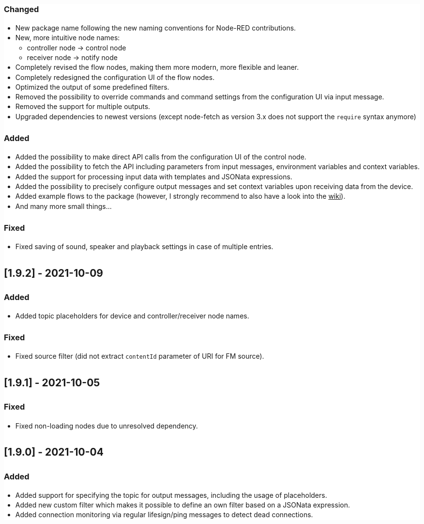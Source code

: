 
### Changed
- New package name following the new naming conventions for Node-RED contributions.
- New, more intuitive node names:
  - controller node &rarr; control node
  - receiver node &rarr; notify node
- Completely revised the flow nodes, making them more modern, more flexible and leaner.
- Completely redesigned the configuration UI of the flow nodes.
- Optimized the output of some predefined filters.
- Removed the possibility to override commands and command settings from the configuration UI via input message.
- Removed the support for multiple outputs.
- Upgraded dependencies to newest versions (except node-fetch as version 3.x does not support the `require` syntax anymore)

### Added
- Added the possibility to make direct API calls from the configuration UI of the control node.
- Added the possibility to fetch the API including parameters from input messages, environment variables and context variables.
- Added the support for processing input data with templates and JSONata expressions.
- Added the possibility to precisely configure output messages and set context variables upon receiving data from the device.
- Added example flows to the package (however, I strongly recommend to also have a look into the [wiki](https://github.com/jensrossbach/node-red-sony-audio/wiki)).
- And many more small things...

### Fixed
- Fixed saving of sound, speaker and playback settings in case of multiple entries.

## [1.9.2] - 2021-10-09
### Added
- Added topic placeholders for device and controller/receiver node names.

### Fixed
- Fixed source filter (did not extract `contentId` parameter of URI for FM source).

## [1.9.1] - 2021-10-05
### Fixed
- Fixed non-loading nodes due to unresolved dependency.

## [1.9.0] - 2021-10-04
### Added
- Added support for specifying the topic for output messages, including the usage of placeholders.
- Added new custom filter which makes it possible to define an own filter based on a JSONata expression.
- Added connection monitoring via regular lifesign/ping messages to detect dead connections.
